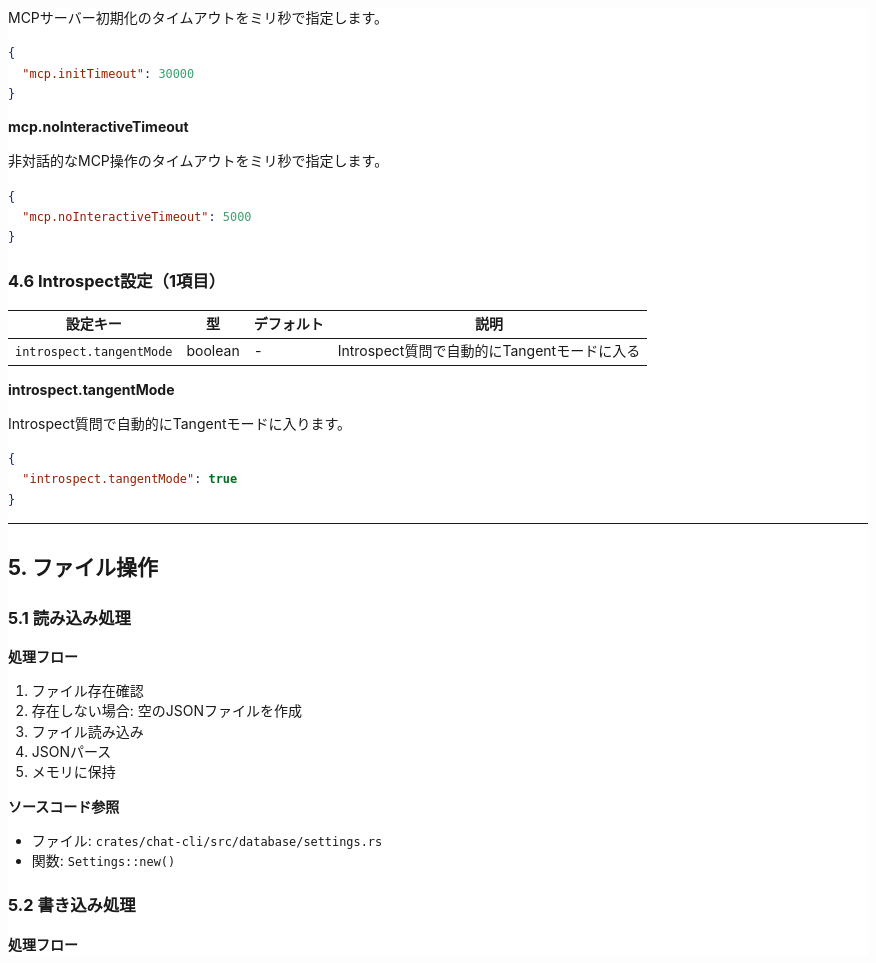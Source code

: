 MCPサーバー初期化のタイムアウトをミリ秒で指定します。

```json
{
  "mcp.initTimeout": 30000
}
```

**mcp.noInteractiveTimeout**

非対話的なMCP操作のタイムアウトをミリ秒で指定します。

```json
{
  "mcp.noInteractiveTimeout": 5000
}
```

### 4.6 Introspect設定（1項目）

| 設定キー | 型 | デフォルト | 説明 |
|---------|-----|----------|------|
| `introspect.tangentMode` | boolean | - | Introspect質問で自動的にTangentモードに入る |

**introspect.tangentMode**

Introspect質問で自動的にTangentモードに入ります。

```json
{
  "introspect.tangentMode": true
}
```

---

## 5. ファイル操作

### 5.1 読み込み処理

**処理フロー**

1. ファイル存在確認
2. 存在しない場合: 空のJSONファイルを作成
3. ファイル読み込み
4. JSONパース
5. メモリに保持

**ソースコード参照**
- ファイル: `crates/chat-cli/src/database/settings.rs`
- 関数: `Settings::new()`

### 5.2 書き込み処理

**処理フロー**
